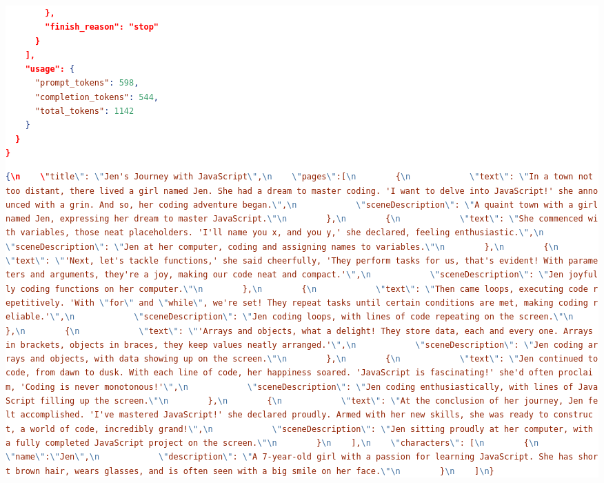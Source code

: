 ```json
        },
        "finish_reason": "stop"
      }
    ],
    "usage": {
      "prompt_tokens": 598,
      "completion_tokens": 544,
      "total_tokens": 1142
    }
  }
}
```

```json
{\n    \"title\": \"Jen's Journey with JavaScript\",\n    \"pages\":[\n        {\n            \"text\": \"In a town not too distant, there lived a girl named Jen. She had a dream to master coding. 'I want to delve into JavaScript!' she announced with a grin. And so, her coding adventure began.\",\n            \"sceneDescription\": \"A quaint town with a girl named Jen, expressing her dream to master JavaScript.\"\n        },\n        {\n            \"text\": \"She commenced with variables, those neat placeholders. 'I'll name you x, and you y,' she declared, feeling enthusiastic.\",\n            \"sceneDescription\": \"Jen at her computer, coding and assigning names to variables.\"\n        },\n        {\n            \"text\": \"'Next, let's tackle functions,' she said cheerfully, 'They perform tasks for us, that's evident! With parameters and arguments, they're a joy, making our code neat and compact.'\",\n            \"sceneDescription\": \"Jen joyfully coding functions on her computer.\"\n        },\n        {\n            \"text\": \"Then came loops, executing code repetitively. 'With \"for\" and \"while\", we're set! They repeat tasks until certain conditions are met, making coding reliable.'\",\n            \"sceneDescription\": \"Jen coding loops, with lines of code repeating on the screen.\"\n        },\n        {\n            \"text\": \"'Arrays and objects, what a delight! They store data, each and every one. Arrays in brackets, objects in braces, they keep values neatly arranged.'\",\n            \"sceneDescription\": \"Jen coding arrays and objects, with data showing up on the screen.\"\n        },\n        {\n            \"text\": \"Jen continued to code, from dawn to dusk. With each line of code, her happiness soared. 'JavaScript is fascinating!' she'd often proclaim, 'Coding is never monotonous!'\",\n            \"sceneDescription\": \"Jen coding enthusiastically, with lines of JavaScript filling up the screen.\"\n        },\n        {\n            \"text\": \"At the conclusion of her journey, Jen felt accomplished. 'I've mastered JavaScript!' she declared proudly. Armed with her new skills, she was ready to construct, a world of code, incredibly grand!\",\n            \"sceneDescription\": \"Jen sitting proudly at her computer, with a fully completed JavaScript project on the screen.\"\n        }\n    ],\n    \"characters\": [\n        {\n            \"name\":\"Jen\",\n            \"description\": \"A 7-year-old girl with a passion for learning JavaScript. She has short brown hair, wears glasses, and is often seen with a big smile on her face.\"\n        }\n    ]\n}
```
```json
```